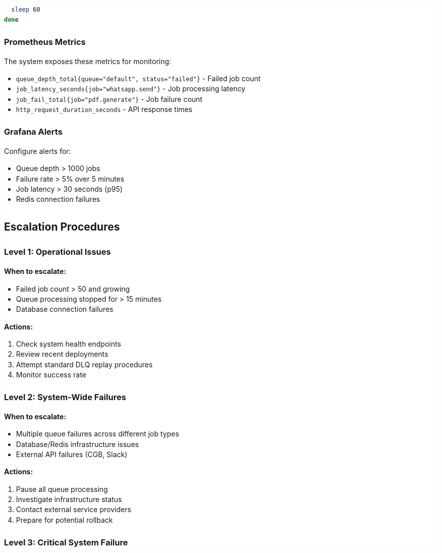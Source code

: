 ```bash
  sleep 60
done
```

### Prometheus Metrics

The system exposes these metrics for monitoring:

- `queue_depth_total{queue="default", status="failed"}` - Failed job count
- `job_latency_seconds{job="whatsapp.send"}` - Job processing latency
- `job_fail_total{job="pdf.generate"}` - Job failure count
- `http_request_duration_seconds` - API response times

### Grafana Alerts

Configure alerts for:

- Queue depth > 1000 jobs
- Failure rate > 5% over 5 minutes
- Job latency > 30 seconds (p95)
- Redis connection failures

## Escalation Procedures

### Level 1: Operational Issues

**When to escalate:**

- Failed job count > 50 and growing
- Queue processing stopped for > 15 minutes
- Database connection failures

**Actions:**

1. Check system health endpoints
2. Review recent deployments
3. Attempt standard DLQ replay procedures
4. Monitor success rate

### Level 2: System-Wide Failures

**When to escalate:**

- Multiple queue failures across different job types
- Database/Redis infrastructure issues
- External API failures (CGB, Slack)

**Actions:**

1. Pause all queue processing
2. Investigate infrastructure status
3. Contact external service providers
4. Prepare for potential rollback

### Level 3: Critical System Failure
